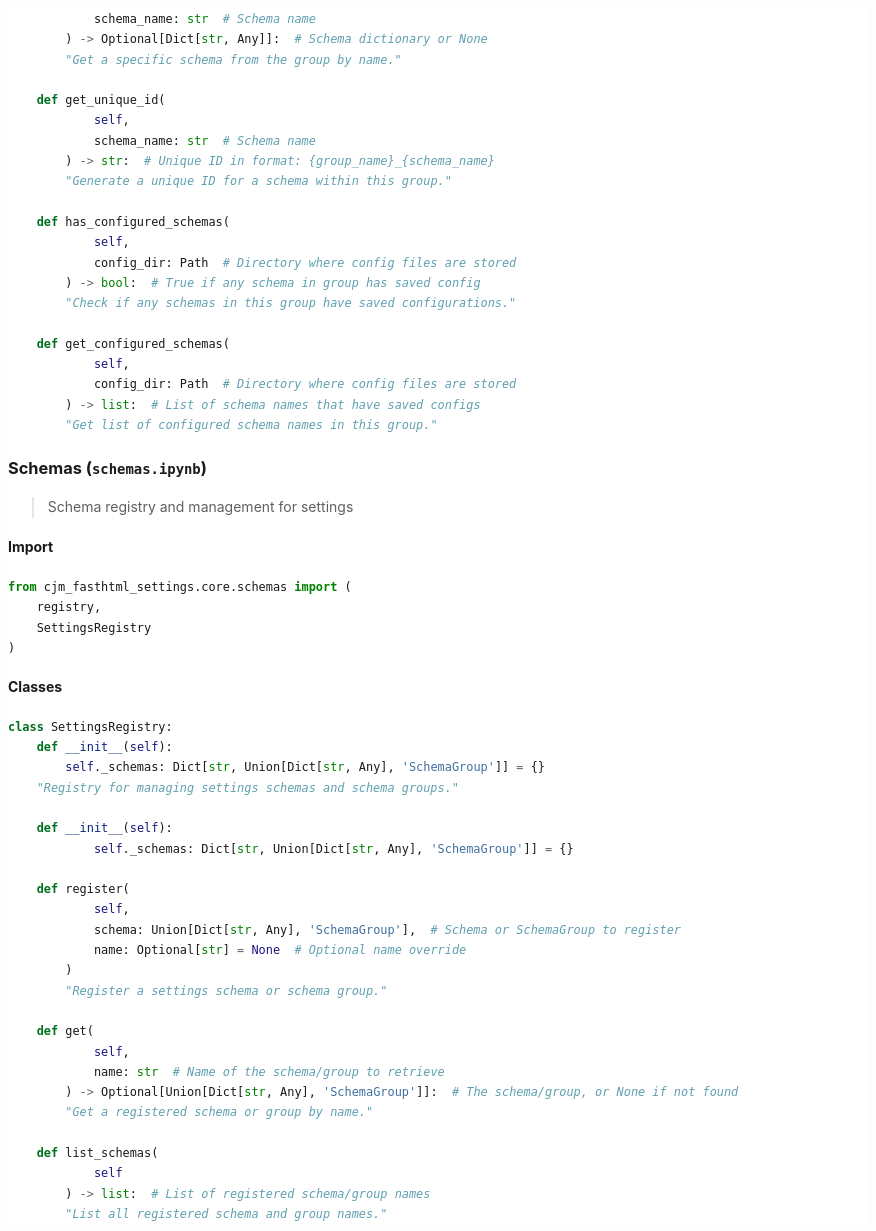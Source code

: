 ``` python
            schema_name: str  # Schema name
        ) -> Optional[Dict[str, Any]]:  # Schema dictionary or None
        "Get a specific schema from the group by name."
    
    def get_unique_id(
            self, 
            schema_name: str  # Schema name
        ) -> str:  # Unique ID in format: {group_name}_{schema_name}
        "Generate a unique ID for a schema within this group."
    
    def has_configured_schemas(
            self,
            config_dir: Path  # Directory where config files are stored
        ) -> bool:  # True if any schema in group has saved config
        "Check if any schemas in this group have saved configurations."
    
    def get_configured_schemas(
            self,
            config_dir: Path  # Directory where config files are stored
        ) -> list:  # List of schema names that have saved configs
        "Get list of configured schema names in this group."
```

### Schemas (`schemas.ipynb`)

> Schema registry and management for settings

#### Import

``` python
from cjm_fasthtml_settings.core.schemas import (
    registry,
    SettingsRegistry
)
```

#### Classes

``` python
class SettingsRegistry:
    def __init__(self):
        self._schemas: Dict[str, Union[Dict[str, Any], 'SchemaGroup']] = {}
    "Registry for managing settings schemas and schema groups."
    
    def __init__(self):
            self._schemas: Dict[str, Union[Dict[str, Any], 'SchemaGroup']] = {}
    
    def register(
            self,
            schema: Union[Dict[str, Any], 'SchemaGroup'],  # Schema or SchemaGroup to register
            name: Optional[str] = None  # Optional name override
        )
        "Register a settings schema or schema group."
    
    def get(
            self,
            name: str  # Name of the schema/group to retrieve
        ) -> Optional[Union[Dict[str, Any], 'SchemaGroup']]:  # The schema/group, or None if not found
        "Get a registered schema or group by name."
    
    def list_schemas(
            self
        ) -> list:  # List of registered schema/group names
        "List all registered schema and group names."
```
